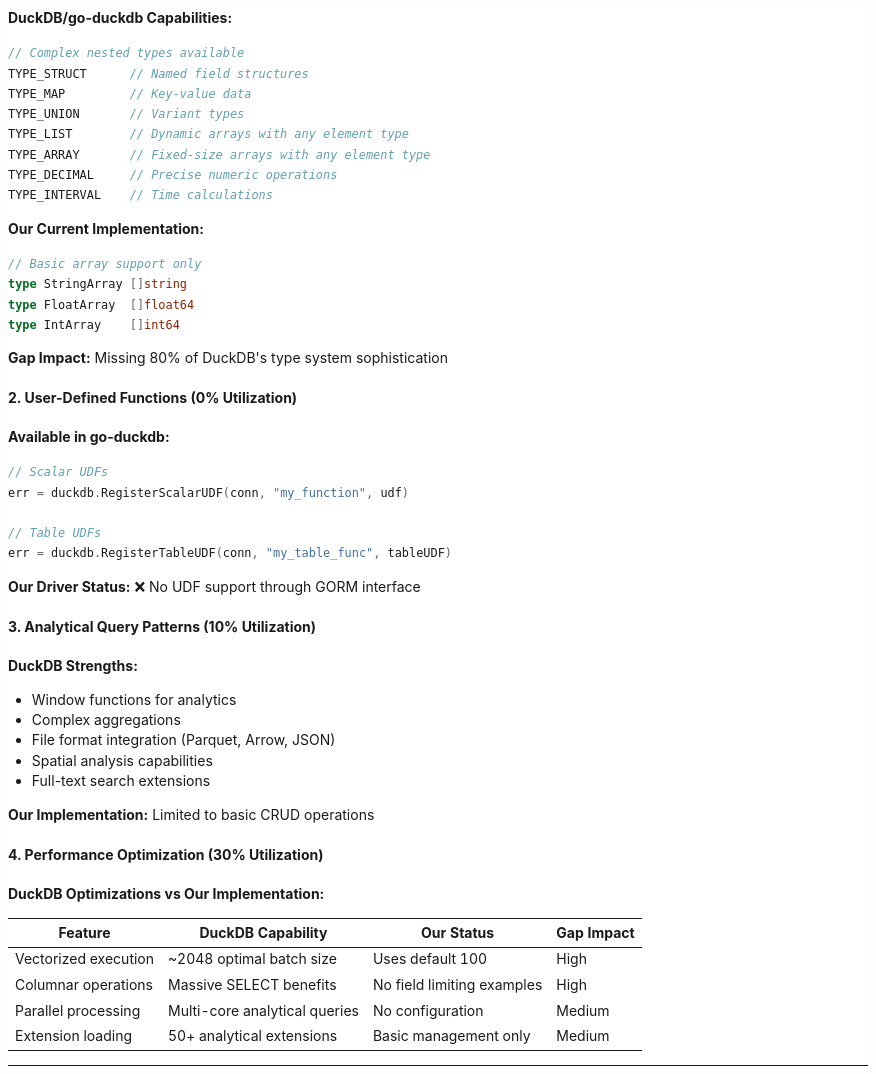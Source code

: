 **DuckDB/go-duckdb Capabilities:**

```go
// Complex nested types available
TYPE_STRUCT      // Named field structures  
TYPE_MAP         // Key-value data
TYPE_UNION       // Variant types
TYPE_LIST        // Dynamic arrays with any element type
TYPE_ARRAY       // Fixed-size arrays with any element type
TYPE_DECIMAL     // Precise numeric operations
TYPE_INTERVAL    // Time calculations
```

**Our Current Implementation:**

```go
// Basic array support only
type StringArray []string
type FloatArray  []float64  
type IntArray    []int64
```

**Gap Impact:** Missing 80% of DuckDB's type system sophistication

#### 2. User-Defined Functions (0% Utilization)

**Available in go-duckdb:**

```go
// Scalar UDFs
err = duckdb.RegisterScalarUDF(conn, "my_function", udf)

// Table UDFs  
err = duckdb.RegisterTableUDF(conn, "my_table_func", tableUDF)
```

**Our Driver Status:** ❌ No UDF support through GORM interface

#### 3. Analytical Query Patterns (10% Utilization)

**DuckDB Strengths:**

- Window functions for analytics
- Complex aggregations  
- File format integration (Parquet, Arrow, JSON)
- Spatial analysis capabilities
- Full-text search extensions

**Our Implementation:** Limited to basic CRUD operations

#### 4. Performance Optimization (30% Utilization)

**DuckDB Optimizations vs Our Implementation:**

| Feature | DuckDB Capability | Our Status | Gap Impact |
|---------|------------------|------------|------------|
| Vectorized execution | ~2048 optimal batch size | Uses default 100 | High |
| Columnar operations | Massive SELECT benefits | No field limiting examples | High |
| Parallel processing | Multi-core analytical queries | No configuration | Medium |
| Extension loading | 50+ analytical extensions | Basic management only | Medium |

---